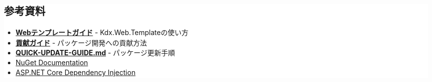 ## 参考資料

- **[Webテンプレートガイド](web-template-guide.md)** - Kdx.Web.Templateの使い方
- **[貢献ガイド](contribution-guide.md)** - パッケージ開発への貢献方法
- **[QUICK-UPDATE-GUIDE.md](../QUICK-UPDATE-GUIDE.md)** - パッケージ更新手順
- [NuGet Documentation](https://docs.microsoft.com/en-us/nuget/)
- [ASP.NET Core Dependency Injection](https://learn.microsoft.com/en-us/aspnet/core/fundamentals/dependency-injection)
